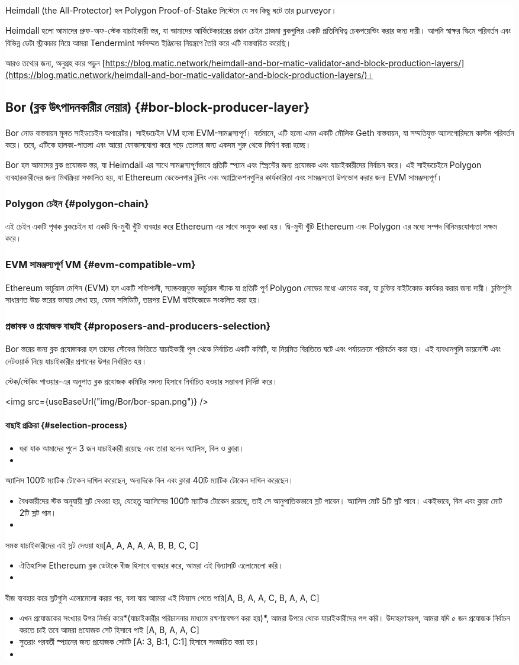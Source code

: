 Heimdall (the All-Protector) হল Polygon Proof-of-Stake সিস্টেমে যে সব কিছু ঘটে তার purveyor।


Heimdall হলো আমাদের প্রুফ-অফ-স্টেক
যাচাইকারী স্তর, যা আমাদের আর্কিটেকচারের প্রধান চেইন প্লাজমা ব্লকগুলির একটি প্রতিনিধিত্ব চেকপয়েন্টিং করার জন্য দায়ী। আপনি স্বাক্ষর স্কিমে পরিবর্তন এবং বিভিন্ন ডেটা স্ট্রাকচার নিয়ে আমরা Tendermint সর্বসম্মত ইঞ্জিনের নিয়ন্ত্রণে তৈরি করে এটি বাস্তবায়িত করেছি।

আরও তথ্যের জন্য, অনুগ্রহ করে পড়ুন  [https://blog.matic.network/heimdall-and-bor-matic-validator-and-block-production-layers/](https://blog.matic.network/heimdall-and-bor-matic-validator-and-block-production-layers/)।

## Bor (ব্লক উৎপাদনকারীর লেয়ার) {#bor-block-producer-layer}

Bor নোড বাস্তবায়ন মূলত সাইডচেইন অপারেটর। সাইডচেইন VM হলো EVM-সামঞ্জস্যপূর্ণ। বর্তমানে, এটি হলো এমন একটি মৌলিক Geth বাস্তবায়ন, যা সম্মতিযুক্ত অ্যালগোরিদমে কাস্টম পরিবর্তন করে। তবে, এটিকে হালকা-পাতলা এবং আরো ফোকাসযোগ্য করে গড়ে তোলার জন্য একদম শুরু থেকে নির্মাণ করা হচ্ছে।

Bor হল আমাদের ব্লক প্রযোজক স্তর, যা Heimdall এর সাথে সামঞ্জস্যপূর্ণভাবে প্রতিটি স্প্যান এবং স্প্রিন্টের জন্য প্রযোজক এবং যাচাইকারীদের নির্বাচন করে।  এই সাইডচেইনে Polygon ব্যবহারকারীদের জন্য মিথস্ক্রিয়া সঞ্চালিত হয়, যা Ethereum ডেভেলপার টুলিং এবং অ্যাপ্লিকেশনগুলির কার্যকারিতা এবং সামঞ্জস্যতা উপভোগ করার জন্য EVM সামঞ্জস্যপূর্ণ।

### Polygon চেইন {#polygon-chain}

এই চেইন একটি পৃথক ব্লকচেইন যা একটি দ্বি-মুখী খুঁটি ব্যবহার করে Ethereum এর সাথে সংযুক্ত করা হয়। দ্বি-মুখী খুঁটি Ethereum এবং Polygon এর মধ্যে সম্পদ বিনিময়যোগ্যতা সক্ষম করে।

### EVM সামঞ্জস্যপূর্ণ VM {#evm-compatible-vm}


Ethereum ভার্চুয়াল মেশিন (EVM) হল একটি শক্তিশালী, স্যান্ডবক্সযুক্ত ভার্চুয়াল স্ট্যাক যা প্রতিটি পূর্ণ Polygon নোডের মধ্যে এমবেড করা, যা চুক্তির বাইটকোড কার্যকর করার জন্য দায়ী। চুক্তিগুলি সাধারণত উচ্চ স্তরের ভাষায় লেখা হয়, যেমন সলিডিটি, তারপর EVM বাইটকোডে সংকলিত করা হয়।

### প্রস্তাবক ও প্রযোজক বাছাই {#proposers-and-producers-selection}

Bor স্তরের জন্য ব্লক প্রযোজকরা হল তাদের স্টেকের ভিত্তিতে যাচাইকারী পুল থেকে নির্বাচিত একটি কমিটি, যা নিয়মিত বিরতিতে ঘটে এবং পর্যায়ক্রমে পরিবর্তন করা হয়। এই ব্যবধানগুলি ডায়নেস্টি এবং নেটওয়ার্ক নিয়ে যাচাইকারীর প্রশানের উপর নির্ধারিত হয়।


স্টেক/স্টেকিং পাওয়ার-এর অনুপাত ব্লক প্রযোজক কমিটির সদস্য হিসাবে নির্বাচিত হওয়ার সম্ভাবনা নির্দিষ্ট করে।

<img src={useBaseUrl("img/Bor/bor-span.png")} />

#### বাছাই প্রক্রিয়া {#selection-process}

-  ধরা যাক আমাদের পুলে 3 জন যাচাইকারী রয়েছে এবং তারা হলেন অ্যালিস, বিল ও ক্লারা।
-
অ্যালিস 100টি ম্যাটিক টোকেন দাখিল করেছেন, অন্যদিকে বিল এবং ক্লারা 40টি ম্যাটিক টোকেন দাখিল করেছেন।
- বৈধকারীদের স্টক অনুযায়ী স্লট দেওয়া হয়, যেহেতু অ্যালিসের 100টি ম্যাটিক টোকেন রয়েছে, তাই সে আনুপাতিকভাবে স্লট পাবেন। অ্যালিস মোট 5টি স্লট পাবে। একইভাবে, বিল এবং ক্লারা মোট 2টি স্লট পান।
-
সমস্ত যাচাইকারীদের এই স্লট দেওয়া হয়[A, A, A, A, A, B, B, C, C]
- ঐতিহাসিক Ethereum ব্লক ডেটাকে বীজ হিসাবে ব্যবহার করে, আমরা এই বিন্যাসটি এলোমেলো করি।
-
বীজ ব্যবহার করে স্লটগুলি এলোমেলো করার পর, বলা যায় আামরা এই বিন্যাস পেতে পারি[A, B, A, A, C, B, A, A, C]
- এখন প্রযোজকের সংখ্যার উপর নির্ভর করে*(যাচাইকারীর পরিচালনার মাধ্যমে রক্ষণাবেক্ষণ করা হয়)*, আমরা উপরে থেকে যাচাইকারীদের পপ করি। উদাহরণস্বরূপ, আমরা যদি ৫ জন প্রযোজক নির্বাচন করতে চাই তবে আমরা
প্রযোজক সেট হিসাবে পাই [A, B, A, A, C]
- সুতরাং পরবর্তী স্প্যানের জন্য প্রযোজক সেটটি [A: 3, B:1, C:1] হিসাবে সংজ্ঞায়িত করা হয়।
-